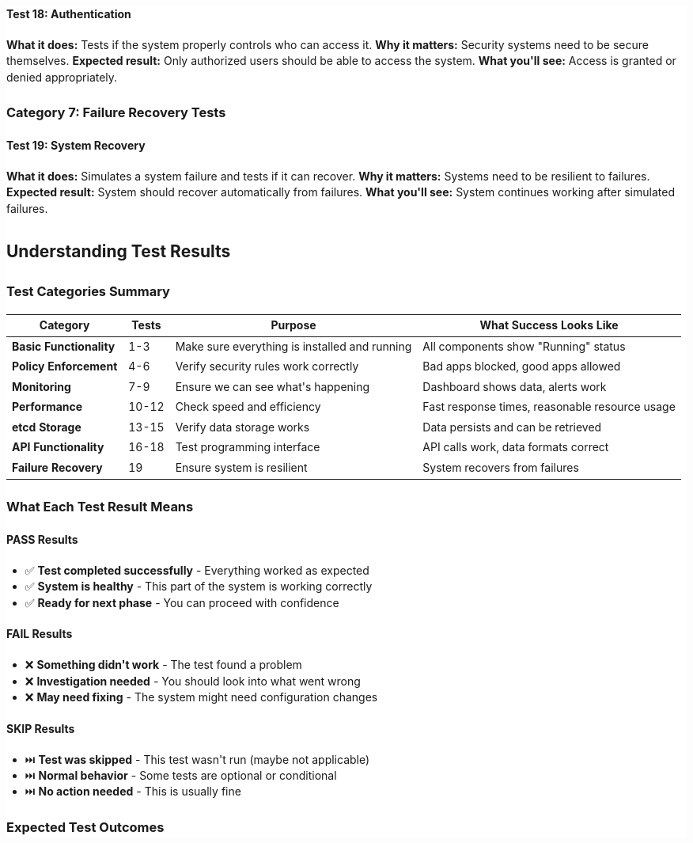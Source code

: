 #### Test 18: Authentication
**What it does:** Tests if the system properly controls who can access it.
**Why it matters:** Security systems need to be secure themselves.
**Expected result:** Only authorized users should be able to access the system.
**What you'll see:** Access is granted or denied appropriately.

### **Category 7: Failure Recovery Tests**

#### Test 19: System Recovery
**What it does:** Simulates a system failure and tests if it can recover.
**Why it matters:** Systems need to be resilient to failures.
**Expected result:** System should recover automatically from failures.
**What you'll see:** System continues working after simulated failures.

## Understanding Test Results

### **Test Categories Summary**

| Category | Tests | Purpose | What Success Looks Like |
|----------|-------|---------|-------------------------|
| **Basic Functionality** | 1-3 | Make sure everything is installed and running | All components show "Running" status |
| **Policy Enforcement** | 4-6 | Verify security rules work correctly | Bad apps blocked, good apps allowed |
| **Monitoring** | 7-9 | Ensure we can see what's happening | Dashboard shows data, alerts work |
| **Performance** | 10-12 | Check speed and efficiency | Fast response times, reasonable resource usage |
| **etcd Storage** | 13-15 | Verify data storage works | Data persists and can be retrieved |
| **API Functionality** | 16-18 | Test programming interface | API calls work, data formats correct |
| **Failure Recovery** | 19 | Ensure system is resilient | System recovers from failures |

### **What Each Test Result Means**

#### **PASS Results**
- ✅ **Test completed successfully** - Everything worked as expected
- ✅ **System is healthy** - This part of the system is working correctly
- ✅ **Ready for next phase** - You can proceed with confidence

#### **FAIL Results**
- ❌ **Something didn't work** - The test found a problem
- ❌ **Investigation needed** - You should look into what went wrong
- ❌ **May need fixing** - The system might need configuration changes

#### **SKIP Results**
- ⏭️ **Test was skipped** - This test wasn't run (maybe not applicable)
- ⏭️ **Normal behavior** - Some tests are optional or conditional
- ⏭️ **No action needed** - This is usually fine

### **Expected Test Outcomes**

